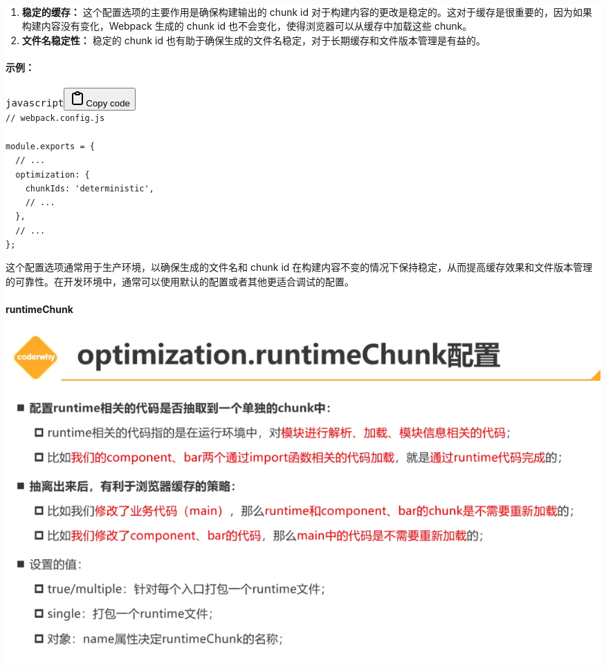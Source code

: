 1. **稳定的缓存：** 这个配置选项的主要作用是确保构建输出的 chunk id 对于构建内容的更改是稳定的。这对于缓存是很重要的，因为如果构建内容没有变化，Webpack 生成的 chunk id 也不会变化，使得浏览器可以从缓存中加载这些 chunk。
2. **文件名稳定性：** 稳定的 chunk id 也有助于确保生成的文件名稳定，对于长期缓存和文件版本管理是有益的。

#### 示例：

<pre><div class="bg-black rounded-md"><div class="flex items-center relative text-gray-200 bg-gray-800 dark:bg-token-surface-primary px-4 py-2 text-xs font-sans justify-between rounded-t-md"><span>javascript</span><button class="flex gap-1 items-center"><svg width="24" height="24" viewBox="0 0 24 24" fill="none" xmlns="http://www.w3.org/2000/svg" class="icon-sm"><path fill-rule="evenodd" clip-rule="evenodd" d="M12 4C10.8954 4 10 4.89543 10 6H14C14 4.89543 13.1046 4 12 4ZM8.53513 4C9.22675 2.8044 10.5194 2 12 2C13.4806 2 14.7733 2.8044 15.4649 4H17C18.6569 4 20 5.34315 20 7V19C20 20.6569 18.6569 22 17 22H7C5.34315 22 4 20.6569 4 19V7C4 5.34315 5.34315 4 7 4H8.53513ZM8 6H7C6.44772 6 6 6.44772 6 7V19C6 19.5523 6.44772 20 7 20H17C17.5523 20 18 19.5523 18 19V7C18 6.44772 17.5523 6 17 6H16C16 7.10457 15.1046 8 14 8H10C8.89543 8 8 7.10457 8 6Z" fill="currentColor"></path></svg>Copy code</button></div><div class="p-4 overflow-y-auto"><code class="!whitespace-pre hljs language-javascript">// webpack.config.js

module.exports = {
  // ...
  optimization: {
    chunkIds: 'deterministic',
    // ...
  },
  // ...
};
</code></div></div></pre>

这个配置选项通常用于生产环境，以确保生成的文件名和 chunk id 在构建内容不变的情况下保持稳定，从而提高缓存效果和文件版本管理的可靠性。在开发环境中，通常可以使用默认的配置或者其他更适合调试的配置。

#### runtimeChunk

![image-20231213184225715](./readme.assets/image-20231213184225715.png)
